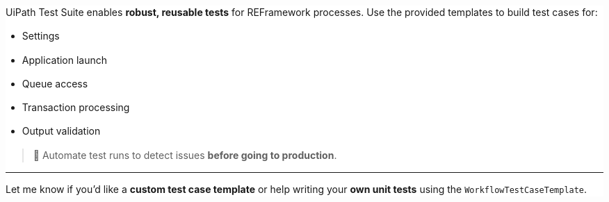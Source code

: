 UiPath Test Suite enables **robust, reusable tests** for REFramework processes. Use the provided templates to build test cases for:

- Settings
    
- Application launch
    
- Queue access
    
- Transaction processing
    
- Output validation
    

> 🔁 Automate test runs to detect issues **before going to production**.

---

Let me know if you’d like a **custom test case template** or help writing your **own unit tests** using the `WorkflowTestCaseTemplate`.
